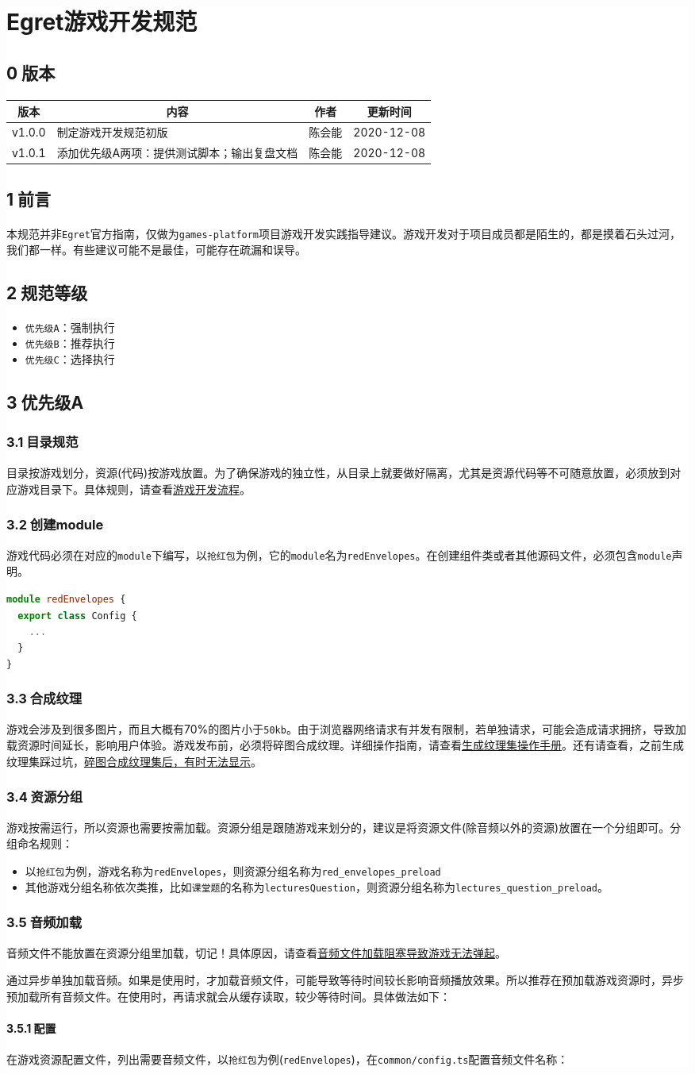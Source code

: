 # Egret游戏开发规范
## 0  版本
版本|内容|作者|更新时间
-|-|-|-|
v1.0.0|制定游戏开发规范初版|陈会能|2020-12-08
v1.0.1|添加优先级A两项：提供测试脚本；输出复盘文档|陈会能|2020-12-08
## 1 前言
本规范并非`Egret`官方指南，仅做为`games-platform`项目游戏开发实践指导建议。游戏开发对于项目成员都是陌生的，都是摸着石头过河，我们都一样。有些建议可能不是最佳，可能存在疏漏和误导。
## 2 规范等级
- `优先级A`：强制执行
- `优先级B`：推荐执行
- `优先级C`：选择执行
## 3 优先级A
### 3.1 目录规范
目录按游戏划分，资源(代码)按游戏放置。为了确保游戏的独立性，从目录上就要做好隔离，尤其是资源代码等不可随意放置，必须放到对应游戏目录下。具体规则，请查看[游戏开发流程](./develop_game_step.md)。
### 3.2 创建module
游戏代码必须在对应的`module`下编写，以`抢红包`为例，它的`module`名为`redEnvelopes`。在创建组件类或者其他源码文件，必须包含`module`声明。
```ts
module redEnvelopes {
  export class Config {
    ...
  }
}
```
### 3.3 合成纹理
游戏会涉及到很多图片，而且大概有70%的图片小于`50kb`。由于浏览器网络请求有并发有限制，若单独请求，可能会造成请求拥挤，导致加载资源时间延长，影响用户体验。游戏发布前，必须将碎图合成纹理。详细操作指南，请查看[生成纹理集操作手册](./guide/generate_sprite_sheet_guide.md)。还有请查看，之前生成纹理集踩过坑，[碎图合成纹理集后，有时无法显示](./project_post_mortem/v1.12.0.md#1.2)。
### 3.4 资源分组
游戏按需运行，所以资源也需要按需加载。资源分组是跟随游戏来划分的，建议是将资源文件(除音频以外的资源)放置在一个分组即可。分组命名规则：
- 以`抢红包`为例，游戏名称为`redEnvelopes`，则资源分组名称为`red_envelopes_preload`
- 其他游戏分组名称依次类推，比如`课堂题`的名称为`lecturesQuestion`，则资源分组名称为`lectures_question_preload`。
### 3.5 音频加载
音频文件不能放置在资源分组里加载，切记！具体原因，请查看[音频文件加载阻塞导致游戏无法弹起](./project_post_mortem/v1.12.0.md#1.1)。

通过异步单独加载音频。如果是使用时，才加载音频文件，可能导致等待时间较长影响音频播放效果。所以推荐在预加载游戏资源时，异步预加载所有音频文件。在使用时，再请求就会从缓存读取，较少等待时间。具体做法如下：
#### 3.5.1 配置
在游戏资源配置文件，列出需要音频文件，以`抢红包`为例(`redEnvelopes`)，在`common/config.ts`配置音频文件名称：
